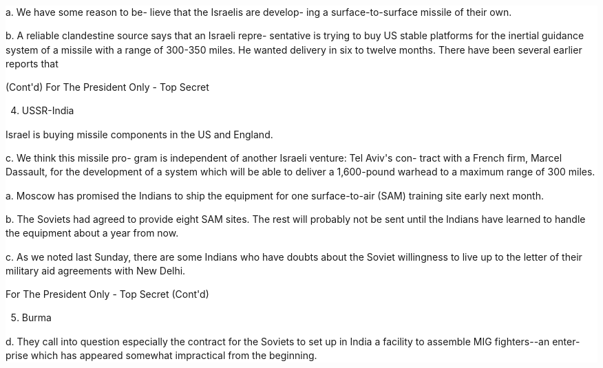 a. We have some reason to be-
lieve that the Israelis are develop-
ing a surface-to-surface missile of
their own.

b. A reliable clandestine
source says that an Israeli repre-
sentative is trying to buy US stable
platforms for the inertial guidance
system of a missile with a range of
300-350 miles. He wanted delivery
in six to twelve months. There have
been several earlier reports that

(Cont'd)
For The President Only - Top Secret

4. USSR-India

Israel is buying missile components
in the US and England.

c. We think this missile pro-
gram is independent of another
Israeli venture: Tel Aviv's con-
tract with a French firm, Marcel
Dassault, for the development of a
system which will be able to deliver
a 1,600-pound warhead to a maximum
range of 300 miles.

a. Moscow has promised the
Indians to ship the equipment for
one surface-to-air (SAM) training
site early next month.

b. The Soviets had agreed to
provide eight SAM sites. The rest
will probably not be sent until the
Indians have learned to handle the
equipment about a year from now.

c. As we noted last Sunday,
there are some Indians who have
doubts about the Soviet willingness
to live up to the letter of their
military aid agreements with New
Delhi.

For The President Only - Top Secret
(Cont'd)

5. Burma

d. They call into question
especially the contract for the
Soviets to set up in India a facility
to assemble MIG fighters--an enter-
prise which has appeared somewhat
impractical from the beginning.
